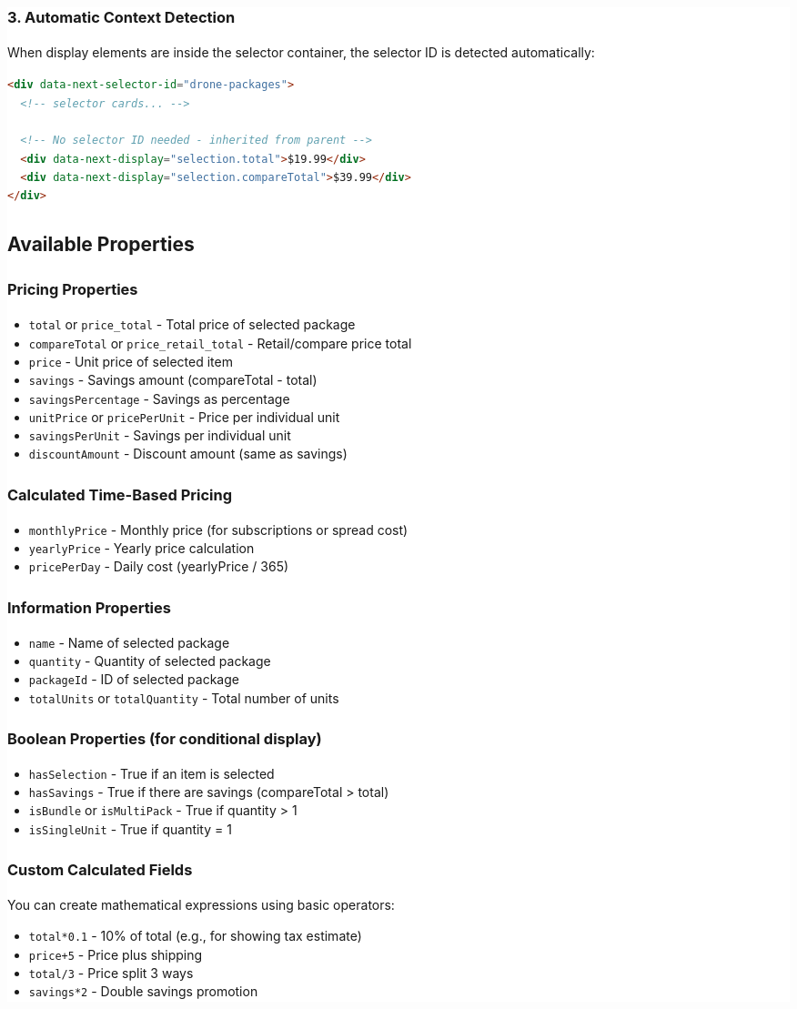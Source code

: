 ### 3. Automatic Context Detection

When display elements are inside the selector container, the selector ID is detected automatically:

```html
<div data-next-selector-id="drone-packages">
  <!-- selector cards... -->
  
  <!-- No selector ID needed - inherited from parent -->
  <div data-next-display="selection.total">$19.99</div>
  <div data-next-display="selection.compareTotal">$39.99</div>
</div>
```

## Available Properties

### Pricing Properties
- `total` or `price_total` - Total price of selected package
- `compareTotal` or `price_retail_total` - Retail/compare price total
- `price` - Unit price of selected item
- `savings` - Savings amount (compareTotal - total)
- `savingsPercentage` - Savings as percentage
- `unitPrice` or `pricePerUnit` - Price per individual unit
- `savingsPerUnit` - Savings per individual unit
- `discountAmount` - Discount amount (same as savings)

### Calculated Time-Based Pricing
- `monthlyPrice` - Monthly price (for subscriptions or spread cost)
- `yearlyPrice` - Yearly price calculation
- `pricePerDay` - Daily cost (yearlyPrice / 365)

### Information Properties
- `name` - Name of selected package
- `quantity` - Quantity of selected package
- `packageId` - ID of selected package
- `totalUnits` or `totalQuantity` - Total number of units

### Boolean Properties (for conditional display)
- `hasSelection` - True if an item is selected
- `hasSavings` - True if there are savings (compareTotal > total)
- `isBundle` or `isMultiPack` - True if quantity > 1
- `isSingleUnit` - True if quantity = 1

### Custom Calculated Fields
You can create mathematical expressions using basic operators:
- `total*0.1` - 10% of total (e.g., for showing tax estimate)
- `price+5` - Price plus shipping
- `total/3` - Price split 3 ways
- `savings*2` - Double savings promotion
